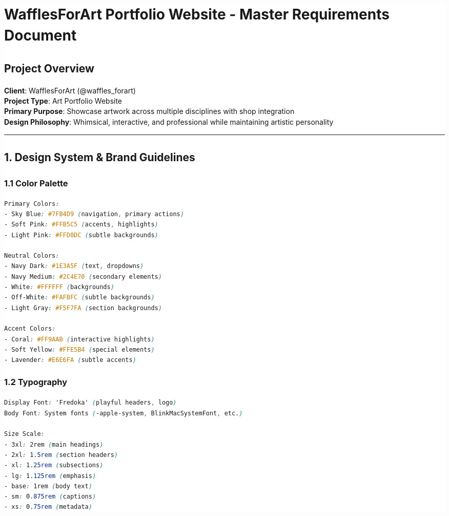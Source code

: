 # WafflesForArt Portfolio Website - Master Requirements Document

## Project Overview

**Client**: WafflesForArt (@waffles_forart)  
**Project Type**: Art Portfolio Website  
**Primary Purpose**: Showcase artwork across multiple disciplines with shop integration  
**Design Philosophy**: Whimsical, interactive, and professional while maintaining artistic personality

---

## 1. Design System & Brand Guidelines

### 1.1 Color Palette

```css
Primary Colors:
- Sky Blue: #7FB4D9 (navigation, primary actions)
- Soft Pink: #FFB5C5 (accents, highlights)
- Light Pink: #FFD0DC (subtle backgrounds)

Neutral Colors:
- Navy Dark: #1E3A5F (text, dropdowns)
- Navy Medium: #2C4E70 (secondary elements)
- White: #FFFFFF (backgrounds)
- Off-White: #FAFBFC (subtle backgrounds)
- Light Gray: #F5F7FA (section backgrounds)

Accent Colors:
- Coral: #FF9AAB (interactive highlights)
- Soft Yellow: #FFE5B4 (special elements)
- Lavender: #E6E6FA (subtle accents)
```

### 1.2 Typography

```css
Display Font: 'Fredoka' (playful headers, logo)
Body Font: System fonts (-apple-system, BlinkMacSystemFont, etc.)

Size Scale:
- 3xl: 2rem (main headings)
- 2xl: 1.5rem (section headers)
- xl: 1.25rem (subsections)
- lg: 1.125rem (emphasis)
- base: 1rem (body text)
- sm: 0.875rem (captions)
- xs: 0.75rem (metadata)
```
